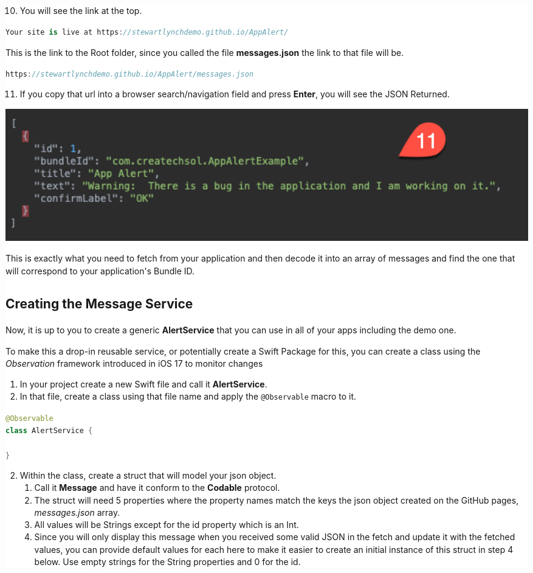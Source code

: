 10. You will see the link at the top.

```swift
Your site is live at https://stewartlynchdemo.github.io/AppAlert/
```

This is the link to the Root folder, since you called the file **messages.json** the link to that file will be.

```swift
https://stewartlynchdemo.github.io/AppAlert/messages.json
```

11. If you copy that url into a browser search/navigation field and press **Enter**, you will see the JSON Returned.

![image-20231116130541522](Images/image-20231116130541522.png)

This is exactly what you need to fetch from your application and then decode it into an array of messages and find the one that will correspond to your application's Bundle ID.

## Creating the Message Service

Now, it is up to you to create a generic **AlertService** that you can use in all of your apps including the demo one.

To make this a drop-in reusable service, or potentially create a Swift Package for this, you can create a class using the *Observation* framework introduced in iOS 17 to monitor changes

1. In your project create a new Swift file and call it **AlertService**.
1. In that file, create a class using that file name and apply the `@Observable` macro to it.

```swift
@Observable
class AlertService {
  
}
```

2. Within the class, create a struct that will model your json object.  
   1. Call it **Message** and have it conform to the **Codable** protocol.
   2. The struct will need 5 properties where the property names match the keys the json object created on the GitHub pages, *messages.json* array.
   3. All values will be Strings except for the id property which is an Int.
   4. Since you will only display this message when you received some valid JSON in the fetch and update it with the fetched values, you can provide default values for each here to make it easier to create an initial instance of this struct in step 4 below. Use empty strings for the String properties and 0 for the id.
